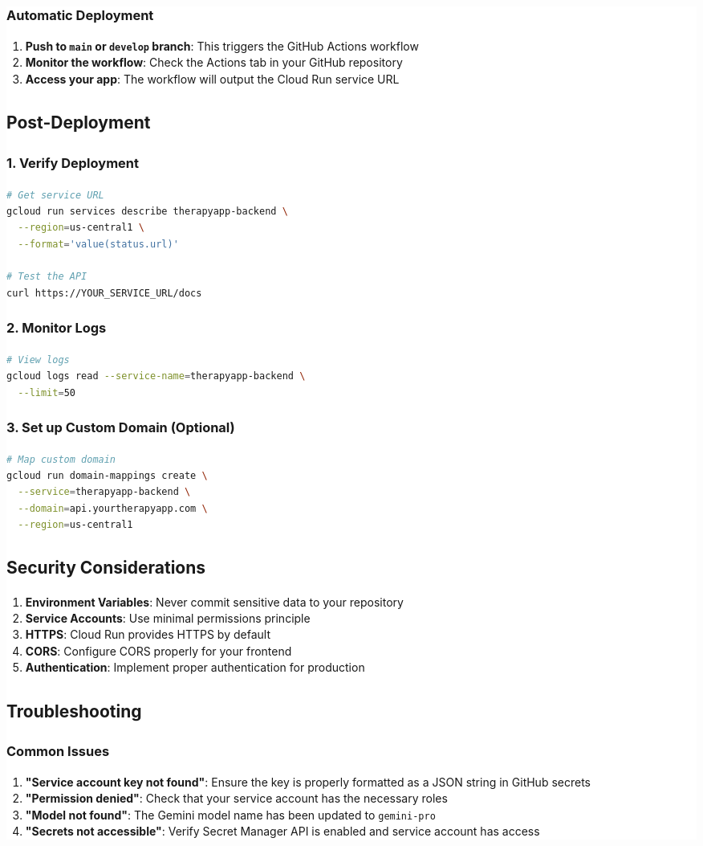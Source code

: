 ### Automatic Deployment

1. **Push to `main` or `develop` branch**: This triggers the GitHub Actions workflow
2. **Monitor the workflow**: Check the Actions tab in your GitHub repository
3. **Access your app**: The workflow will output the Cloud Run service URL

## Post-Deployment

### 1. Verify Deployment

```bash
# Get service URL
gcloud run services describe therapyapp-backend \
  --region=us-central1 \
  --format='value(status.url)'

# Test the API
curl https://YOUR_SERVICE_URL/docs
```

### 2. Monitor Logs

```bash
# View logs
gcloud logs read --service-name=therapyapp-backend \
  --limit=50
```

### 3. Set up Custom Domain (Optional)

```bash
# Map custom domain
gcloud run domain-mappings create \
  --service=therapyapp-backend \
  --domain=api.yourtherapyapp.com \
  --region=us-central1
```

## Security Considerations

1. **Environment Variables**: Never commit sensitive data to your repository
2. **Service Accounts**: Use minimal permissions principle
3. **HTTPS**: Cloud Run provides HTTPS by default
4. **CORS**: Configure CORS properly for your frontend
5. **Authentication**: Implement proper authentication for production

## Troubleshooting

### Common Issues

1. **"Service account key not found"**: Ensure the key is properly formatted as a JSON string in GitHub secrets
2. **"Permission denied"**: Check that your service account has the necessary roles
3. **"Model not found"**: The Gemini model name has been updated to `gemini-pro`
4. **"Secrets not accessible"**: Verify Secret Manager API is enabled and service account has access
